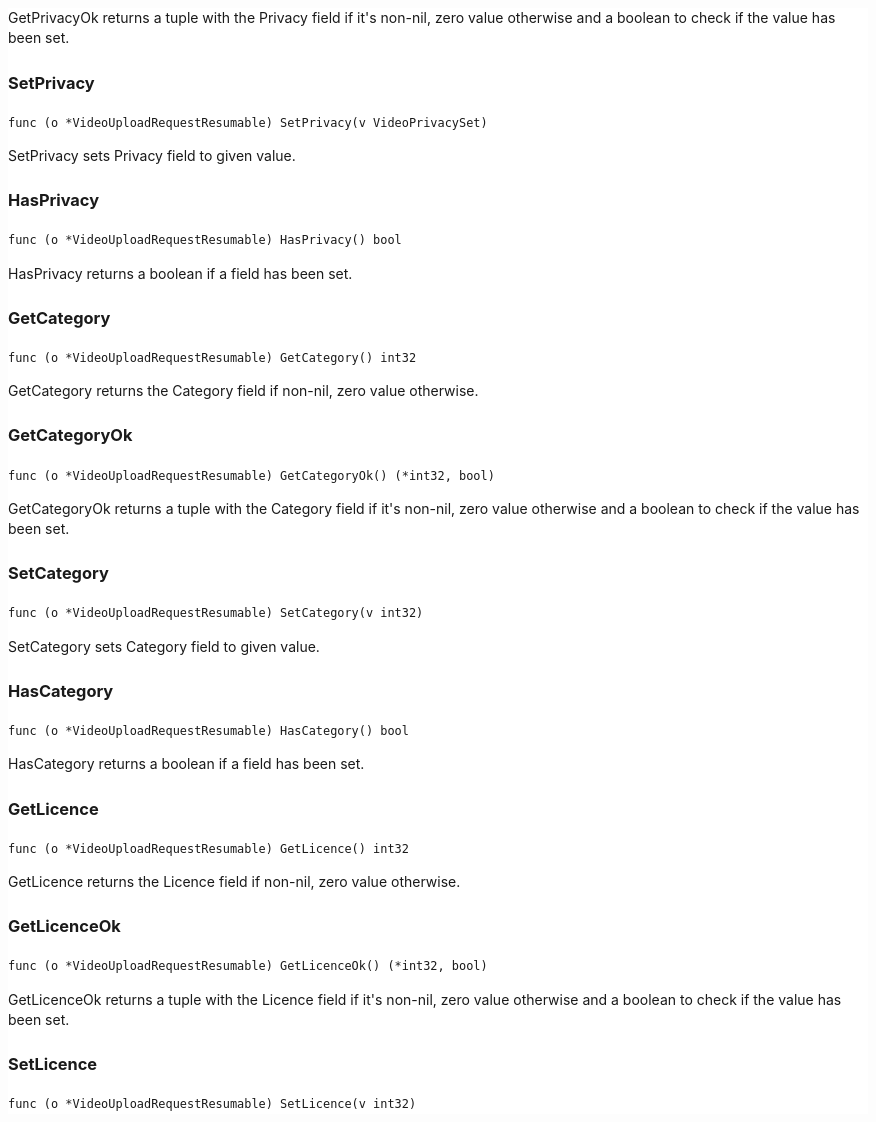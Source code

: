 GetPrivacyOk returns a tuple with the Privacy field if it's non-nil, zero value otherwise
and a boolean to check if the value has been set.

### SetPrivacy

`func (o *VideoUploadRequestResumable) SetPrivacy(v VideoPrivacySet)`

SetPrivacy sets Privacy field to given value.

### HasPrivacy

`func (o *VideoUploadRequestResumable) HasPrivacy() bool`

HasPrivacy returns a boolean if a field has been set.

### GetCategory

`func (o *VideoUploadRequestResumable) GetCategory() int32`

GetCategory returns the Category field if non-nil, zero value otherwise.

### GetCategoryOk

`func (o *VideoUploadRequestResumable) GetCategoryOk() (*int32, bool)`

GetCategoryOk returns a tuple with the Category field if it's non-nil, zero value otherwise
and a boolean to check if the value has been set.

### SetCategory

`func (o *VideoUploadRequestResumable) SetCategory(v int32)`

SetCategory sets Category field to given value.

### HasCategory

`func (o *VideoUploadRequestResumable) HasCategory() bool`

HasCategory returns a boolean if a field has been set.

### GetLicence

`func (o *VideoUploadRequestResumable) GetLicence() int32`

GetLicence returns the Licence field if non-nil, zero value otherwise.

### GetLicenceOk

`func (o *VideoUploadRequestResumable) GetLicenceOk() (*int32, bool)`

GetLicenceOk returns a tuple with the Licence field if it's non-nil, zero value otherwise
and a boolean to check if the value has been set.

### SetLicence

`func (o *VideoUploadRequestResumable) SetLicence(v int32)`
